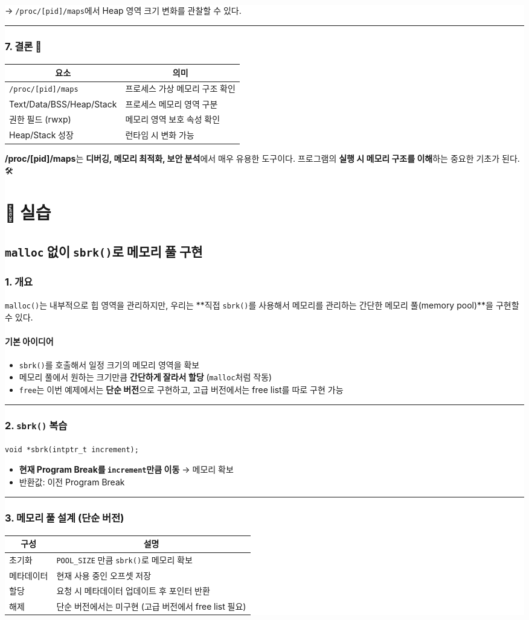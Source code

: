 → `/proc/[pid]/maps`에서 Heap 영역 크기 변화를 관찰할 수 있다.

------

### 7. 결론 🚀

| 요소                     | 의미                           |
| ------------------------ | ------------------------------ |
| `/proc/[pid]/maps`       | 프로세스 가상 메모리 구조 확인 |
| Text/Data/BSS/Heap/Stack | 프로세스 메모리 영역 구분      |
| 권한 필드 (rwxp)         | 메모리 영역 보호 속성 확인     |
| Heap/Stack 성장          | 런타임 시 변화 가능            |

**/proc/[pid]/maps**는 **디버깅, 메모리 최적화, 보안 분석**에서 매우 유용한 도구이다.
 프로그램의 **실행 시 메모리 구조를 이해**하는 중요한 기초가 된다. 🛠️

# 📎 실습

## `malloc` 없이 `sbrk()`로 메모리 풀 구현

### 1. 개요

`malloc()`는 내부적으로 힙 영역을 관리하지만, 우리는 **직접 `sbrk()`를 사용해서 메모리를 관리하는 간단한 메모리 풀(memory pool)**을 구현할 수 있다.

#### 기본 아이디어

- `sbrk()`를 호출해서 일정 크기의 메모리 영역을 확보
- 메모리 풀에서 원하는 크기만큼 **간단하게 잘라서 할당** (`malloc`처럼 작동)
- `free`는 이번 예제에서는 **단순 버전**으로 구현하고, 고급 버전에서는 free list를 따로 구현 가능

------

### 2. `sbrk()` 복습

```
void *sbrk(intptr_t increment);
```

- **현재 Program Break를 `increment`만큼 이동** → 메모리 확보
- 반환값: 이전 Program Break

------

### 3. 메모리 풀 설계 (단순 버전)

| 구성       | 설명                                                  |
| ---------- | ----------------------------------------------------- |
| 초기화     | `POOL_SIZE` 만큼 `sbrk()`로 메모리 확보               |
| 메타데이터 | 현재 사용 중인 오프셋 저장                            |
| 할당       | 요청 시 메타데이터 업데이트 후 포인터 반환            |
| 해제       | 단순 버전에서는 미구현 (고급 버전에서 free list 필요) |
